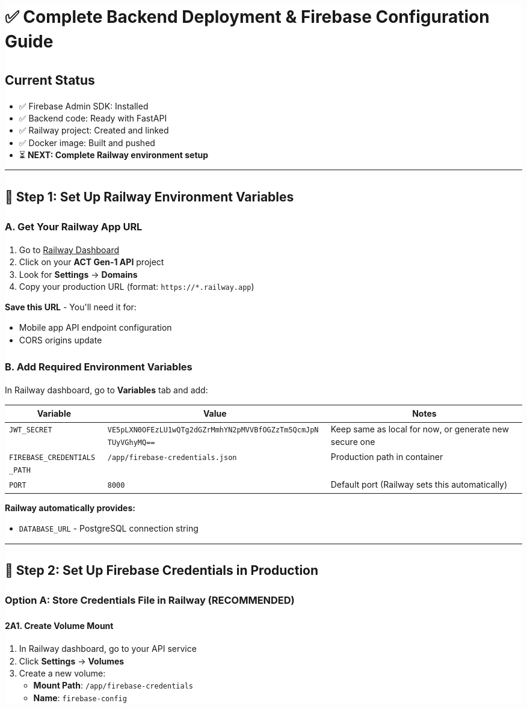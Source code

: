 # ✅ Complete Backend Deployment & Firebase Configuration Guide

## Current Status
- ✅ Firebase Admin SDK: Installed
- ✅ Backend code: Ready with FastAPI
- ✅ Railway project: Created and linked
- ✅ Docker image: Built and pushed
- ⏳ **NEXT: Complete Railway environment setup**

---

## 🚀 Step 1: Set Up Railway Environment Variables

### A. Get Your Railway App URL
1. Go to [Railway Dashboard](https://railway.app/dashboard)
2. Click on your **ACT Gen-1 API** project
3. Look for **Settings** → **Domains**
4. Copy your production URL (format: `https://*.railway.app`)

**Save this URL** - You'll need it for:
- Mobile app API endpoint configuration
- CORS origins update

### B. Add Required Environment Variables

In Railway dashboard, go to **Variables** tab and add:

| Variable | Value | Notes |
|----------|-------|-------|
| `JWT_SECRET` | `VE5pLXN0OFEzLU1wQTg2dGZrMmhYN2pMVVBfOGZzTm5QcmJpNTUyVGhyMQ==` | Keep same as local for now, or generate new secure one |
| `FIREBASE_CREDENTIALS_PATH` | `/app/firebase-credentials.json` | Production path in container |
| `PORT` | `8000` | Default port (Railway sets this automatically) |

**Railway automatically provides:**
- `DATABASE_URL` - PostgreSQL connection string

---

## 🔐 Step 2: Set Up Firebase Credentials in Production

### Option A: Store Credentials File in Railway (RECOMMENDED)

#### 2A1. Create Volume Mount
1. In Railway dashboard, go to your API service
2. Click **Settings** → **Volumes**
3. Create a new volume:
   - **Mount Path**: `/app/firebase-credentials`
   - **Name**: `firebase-config`
